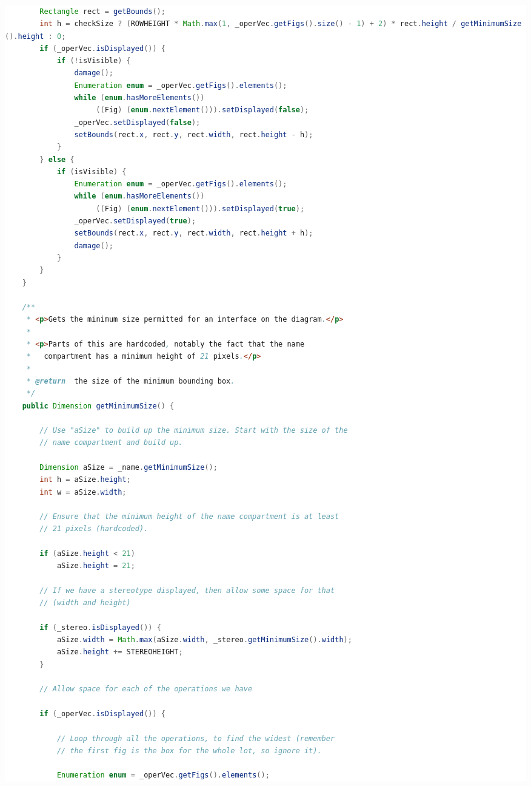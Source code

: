```java
        Rectangle rect = getBounds();
        int h = checkSize ? (ROWHEIGHT * Math.max(1, _operVec.getFigs().size() - 1) + 2) * rect.height / getMinimumSize().height : 0;
        if (_operVec.isDisplayed()) {
            if (!isVisible) {
                damage();
                Enumeration enum = _operVec.getFigs().elements();
                while (enum.hasMoreElements())
                     ((Fig) (enum.nextElement())).setDisplayed(false);
                _operVec.setDisplayed(false);
                setBounds(rect.x, rect.y, rect.width, rect.height - h);
            }
        } else {
            if (isVisible) {
                Enumeration enum = _operVec.getFigs().elements();
                while (enum.hasMoreElements())
                     ((Fig) (enum.nextElement())).setDisplayed(true);
                _operVec.setDisplayed(true);
                setBounds(rect.x, rect.y, rect.width, rect.height + h);
                damage();
            }
        }
    }

    /**
     * <p>Gets the minimum size permitted for an interface on the diagram.</p>
     *
     * <p>Parts of this are hardcoded, notably the fact that the name
     *   compartment has a minimum height of 21 pixels.</p>
     *
     * @return  the size of the minimum bounding box.
     */
    public Dimension getMinimumSize() {

        // Use "aSize" to build up the minimum size. Start with the size of the
        // name compartment and build up.

        Dimension aSize = _name.getMinimumSize();
        int h = aSize.height;
        int w = aSize.width;

        // Ensure that the minimum height of the name compartment is at least
        // 21 pixels (hardcoded).

        if (aSize.height < 21)
            aSize.height = 21;

        // If we have a stereotype displayed, then allow some space for that
        // (width and height)

        if (_stereo.isDisplayed()) {
            aSize.width = Math.max(aSize.width, _stereo.getMinimumSize().width);
            aSize.height += STEREOHEIGHT;
        }

        // Allow space for each of the operations we have

        if (_operVec.isDisplayed()) {

            // Loop through all the operations, to find the widest (remember
            // the first fig is the box for the whole lot, so ignore it).

            Enumeration enum = _operVec.getFigs().elements();
```